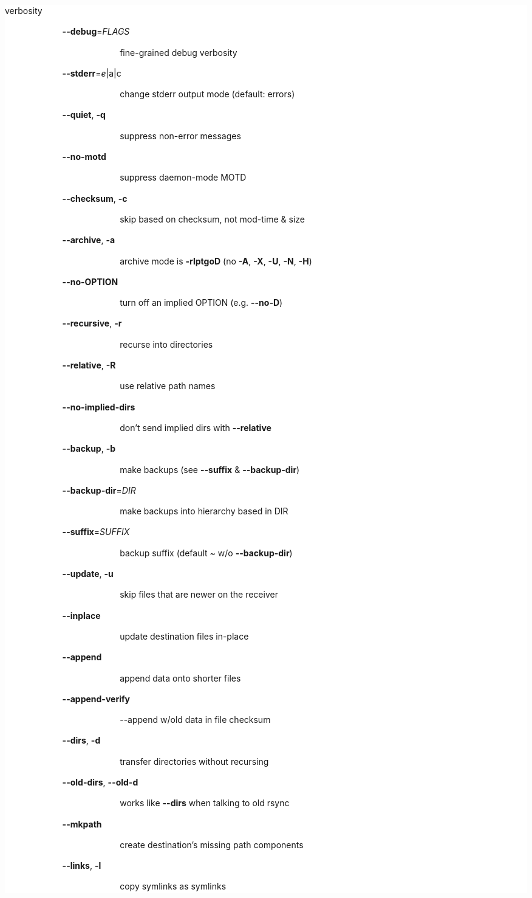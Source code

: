 verbosity</p>
<p style="margin-left:11%;"><b>--debug</b>=<i>FLAGS</i></p>
<p style="margin-left:22%;">fine-grained debug
verbosity</p>
<p style="margin-left:11%;"><b>--stderr</b>=<i>e</i>|a|c</p>
<p style="margin-left:22%;">change stderr output mode
(default: errors)</p>
<p style="margin-left:11%;"><b>--quiet</b>, <b>-q</b></p>
<p style="margin-left:22%;">suppress non-error messages</p>
<p style="margin-left:11%;"><b>--no-motd</b></p>
<p style="margin-left:22%;">suppress daemon-mode MOTD</p>
<p style="margin-left:11%;"><b>--checksum</b>,
<b>-c</b></p>
<p style="margin-left:22%;">skip based on checksum, not
mod-time &amp; size</p>
<p style="margin-left:11%;"><b>--archive</b>, <b>-a</b></p>
<p style="margin-left:22%;">archive mode is <b>-rlptgoD</b>
(no <b>-A</b>, <b>-X</b>, <b>-U</b>, <b>-N</b>,
<b>-H</b>)</p>
<p style="margin-left:11%;"><b>--no-OPTION</b></p>
<p style="margin-left:22%;">turn off an implied OPTION
(e.g. <b>--no-D</b>)</p>
<p style="margin-left:11%;"><b>--recursive</b>,
<b>-r</b></p>
<p style="margin-left:22%;">recurse into directories</p>
<p style="margin-left:11%;"><b>--relative</b>,
<b>-R</b></p>
<p style="margin-left:22%;">use relative path names</p>
<p style="margin-left:11%;"><b>--no-implied-dirs</b></p>
<p style="margin-left:22%;">don&rsquo;t send implied dirs
with <b>--relative</b></p>
<p style="margin-left:11%;"><b>--backup</b>, <b>-b</b></p>
<p style="margin-left:22%;">make backups (see
<b>--suffix</b> &amp; <b>--backup-dir</b>)</p>
<p style="margin-left:11%;"><b>--backup-dir</b>=<i>DIR</i></p>
<p style="margin-left:22%;">make backups into hierarchy
based in DIR</p>
<p style="margin-left:11%;"><b>--suffix</b>=<i>SUFFIX</i></p>
<p style="margin-left:22%;">backup suffix (default ~ w/o
<b>--backup-dir</b>)</p>
<p style="margin-left:11%;"><b>--update</b>, <b>-u</b></p>
<p style="margin-left:22%;">skip files that are newer on
the receiver</p>
<p style="margin-left:11%;"><b>--inplace</b></p>
<p style="margin-left:22%;">update destination files
in-place</p>
<p style="margin-left:11%;"><b>--append</b></p>
<p style="margin-left:22%;">append data onto shorter
files</p>
<p style="margin-left:11%;"><b>--append-verify</b></p>
<p style="margin-left:22%;">&#8203;--append w/old data in
file checksum</p>
<p style="margin-left:11%;"><b>--dirs</b>, <b>-d</b></p>
<p style="margin-left:22%;">transfer directories without
recursing</p>
<p style="margin-left:11%;"><b>--old-dirs</b>,
<b>--old-d</b></p>
<p style="margin-left:22%;">works like <b>--dirs</b> when
talking to old rsync</p>
<p style="margin-left:11%;"><b>--mkpath</b></p>
<p style="margin-left:22%;">create destination&rsquo;s
missing path components</p>
<p style="margin-left:11%;"><b>--links</b>, <b>-l</b></p>
<p style="margin-left:22%;">copy symlinks as symlinks</p>